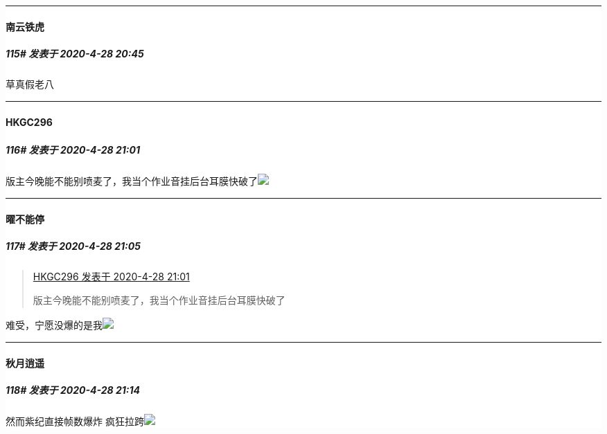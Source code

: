 
-----

####  南云铁虎  
##### 115#       发表于 2020-4-28 20:45




草真假老八







-----

####  HKGC296  
##### 116#       发表于 2020-4-28 21:01




版主今晚能不能别喷麦了，我当个作业音挂后台耳膜快破了<img src="https://static.saraba1st.com/image/smiley/face2017/152.png" referrerpolicy="no-referrer">







-----

####  曜不能停  
##### 117#       发表于 2020-4-28 21:05



<blockquote><a href="httphttps://bbs.saraba1st.com/2b/forum.php?mod=redirect&amp;goto=findpost&amp;pid=47239259&amp;ptid=1929955" target="_blank">HKGC296 发表于 2020-4-28 21:01</a>

版主今晚能不能别喷麦了，我当个作业音挂后台耳膜快破了</blockquote>
难受，宁愿没爆的是我<img src="https://static.saraba1st.com/image/smiley/face2017/066.png" referrerpolicy="no-referrer">







-----

####  秋月逍遥  
##### 118#       发表于 2020-4-28 21:14




然而紫纪直接帧数爆炸 疯狂拉跨<img src="https://static.saraba1st.com/image/smiley/face2017/002.png" referrerpolicy="no-referrer">





